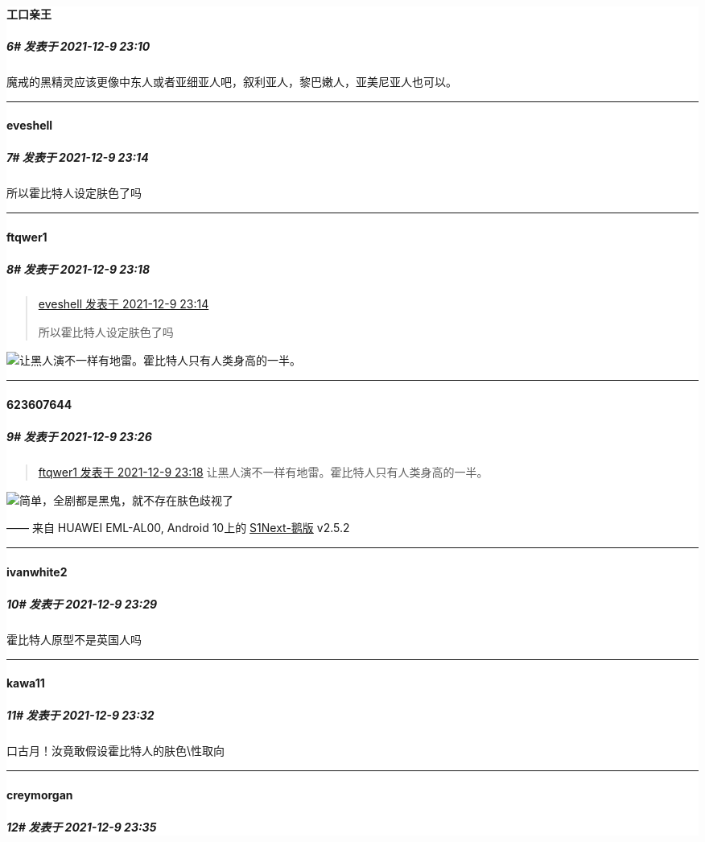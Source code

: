 ####  工口亲王  
##### 6#       发表于 2021-12-9 23:10

魔戒的黑精灵应该更像中东人或者亚细亚人吧，叙利亚人，黎巴嫩人，亚美尼亚人也可以。

*****

####  eveshell  
##### 7#       发表于 2021-12-9 23:14

所以霍比特人设定肤色了吗

*****

####  ftqwer1  
##### 8#       发表于 2021-12-9 23:18

<blockquote><a href="httphttps://bbs.saraba1st.com/2b/forum.php?mod=redirect&amp;goto=findpost&amp;pid=53873505&amp;ptid=2041656" target="_blank">eveshell 发表于 2021-12-9 23:14</a>

所以霍比特人设定肤色了吗</blockquote>
<img src="https://static.saraba1st.com/image/smiley/face2017/001.png" referrerpolicy="no-referrer">让黑人演不一样有地雷。霍比特人只有人类身高的一半。

*****

####  623607644  
##### 9#       发表于 2021-12-9 23:26

<blockquote><a href="httphttps://bbs.saraba1st.com/2b/forum.php?mod=redirect&amp;goto=findpost&amp;pid=53873552&amp;ptid=2041656" target="_blank">ftqwer1 发表于 2021-12-9 23:18</a>
让黑人演不一样有地雷。霍比特人只有人类身高的一半。</blockquote>
<img src="https://static.saraba1st.com/image/smiley/face2017/067.png" referrerpolicy="no-referrer">简单，全剧都是黑鬼，就不存在肤色歧视了

—— 来自 HUAWEI EML-AL00, Android 10上的 [S1Next-鹅版](https://github.com/ykrank/S1-Next/releases) v2.5.2

*****

####  ivanwhite2  
##### 10#       发表于 2021-12-9 23:29

霍比特人原型不是英国人吗

*****

####  kawa11  
##### 11#       发表于 2021-12-9 23:32

口古月！汝竟敢假设霍比特人的肤色\性取向

*****

####  creymorgan  
##### 12#       发表于 2021-12-9 23:35
